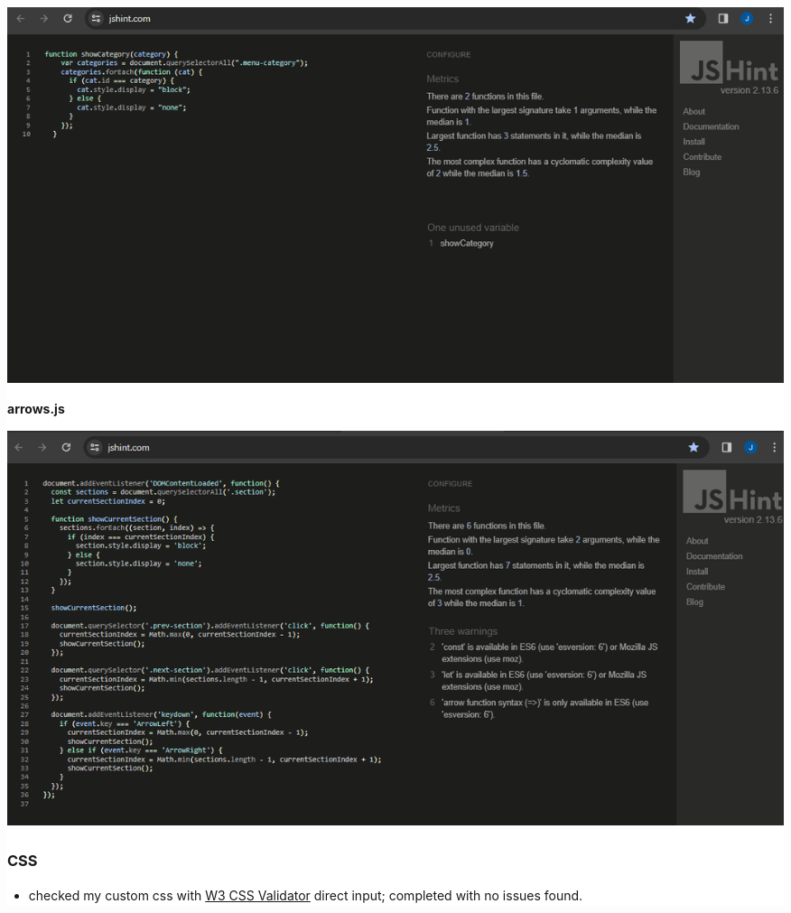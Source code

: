![meals.js; js check](./staticfiles/images/js_checks/menu_script_check.png)

**arrows.js**

![arrows.js; js check](./staticfiles/images/js_checks/arrows_script_check.png)

### CSS

- checked my custom css with [W3 CSS Validator](https://jigsaw.w3.org/css-validator/) direct input; completed with no issues found.
